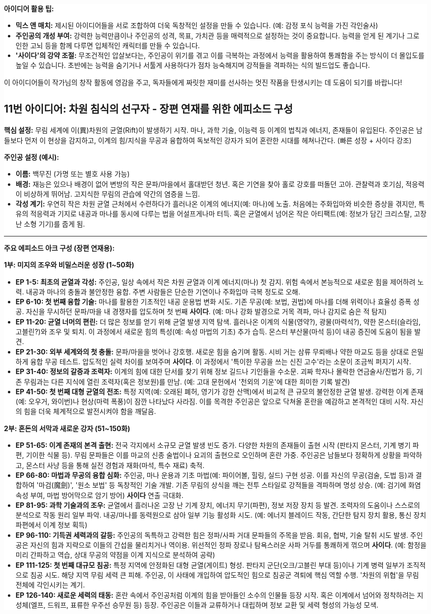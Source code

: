 **아이디어 활용 팁:**

*   **믹스 앤 매치:** 제시된 아이디어들을 서로 조합하여 더욱 독창적인 설정을 만들 수 있습니다. (예: 감정 포식 능력을 가진 각인술사)
*   **주인공의 개성 부여:** 강력한 능력만큼이나 주인공의 성격, 목표, 가치관 등을 매력적으로 설정하는 것이 중요합니다. 능력을 얻게 된 계기나 그로 인한 고뇌 등을 함께 다루면 입체적인 캐릭터를 만들 수 있습니다.
*   **'사이다'의 강약 조절:** 무조건적인 압살보다는, 주인공이 위기를 겪고 이를 극복하는 과정에서 능력을 활용하여 통쾌함을 주는 방식이 더 몰입도를 높일 수 있습니다. 초반에는 능력을 숨기거나 서툴게 사용하다가 점차 능숙해지며 강적들을 격파하는 식의 빌드업도 좋습니다.

이 아이디어들이 작가님의 창작 활동에 영감을 주고, 독자들에게 짜릿한 재미를 선사하는 멋진 작품을 탄생시키는 데 도움이 되기를 바랍니다!













## 11번 아이디어: 차원 침식의 선구자 - 장편 연재를 위한 에피소드 구성

**핵심 설정:** 무림 세계에 이(異)차원의 균열(Rift)이 발생하기 시작. 마나, 과학 기술, 이능력 등 이계의 법칙과 에너지, 존재들이 유입된다. 주인공은 남들보다 먼저 이 현상을 감지하고, 이계의 힘/지식을 무공과 융합하여 독보적인 강자가 되어 혼란한 시대를 헤쳐나간다. (빠른 성장 + 사이다 강조)

**주인공 설정 (예시):**

*   **이름:** 백무진 (가명 또는 별호 사용 가능)
*   **배경:** 재능은 있으나 배경이 없어 변방의 작은 문파/마을에서 홀대받던 청년. 혹은 기연을 찾아 홀로 강호를 떠돌던 고아. 관찰력과 호기심, 적응력이 비상하게 뛰어남. 고지식한 무림의 관습에 약간의 염증을 느낌.
*   **각성 계기:** 우연히 작은 차원 균열 근처에서 수련하다가 흘러나온 이계의 에너지(예: 마나)에 노출. 처음에는 주화입마와 비슷한 증상을 겪지만, 특유의 적응력과 기지로 내공과 마나를 동시에 다루는 법을 어설프게나마 터득. 혹은 균열에서 넘어온 작은 아티팩트(예: 정보가 담긴 크리스탈, 고장 난 소형 기기)를 줍게 됨.

---

**주요 에피소드 아크 구성 (장편 연재용):**

**1부: 미지의 조우와 비밀스러운 성장 (1~50화)**

*   **EP 1-5: 최초의 균열과 각성:** 주인공, 일상 속에서 작은 차원 균열과 이계 에너지(마나) 첫 감지. 위험 속에서 본능적으로 새로운 힘을 제어하려 노력. 내공과 마나의 충돌과 불안정한 융합. 주변 사람들은 단순한 기연이나 주화입마 극복 정도로 오해.
*   **EP 6-10: 첫 번째 융합 기술:** 마나를 활용한 기초적인 내공 운용법 변화 시도. 기존 무공(예: 보법, 권법)에 마나를 더해 위력이나 효율성 증폭 성공. 자신을 무시하던 문파/마을 내 경쟁자를 압도하며 첫 번째 **사이다**. (예: 마나 강화 발경으로 거목 격파, 마나 감지로 숨은 적 탐지)
*   **EP 11-20: 균열 너머의 편린:** 더 많은 정보를 얻기 위해 균열 발생 지역 탐색. 흘러나온 이계의 식물(영약?), 광물(마력석?), 약한 몬스터(슬라임, 고블린?)와 조우 및 퇴치. 이 과정에서 새로운 힘의 특성(예: 속성 마법의 기초) 추가 습득. 몬스터 부산물(마석 등)이 내공 증진에 도움이 됨을 발견.
*   **EP 21-30: 외부 세계와의 첫 충돌:** 문파/마을을 벗어나 강호행. 새로운 힘을 숨기며 활동. 시비 거는 삼류 무뢰배나 약한 마교도 등을 상대로 은밀하게 융합 무공 테스트. 압도적인 실력 차이를 보여주며 **사이다**. 이 과정에서 '특이한 무공을 쓰는 신진 고수'라는 소문이 조금씩 퍼지기 시작.
*   **EP 31-40: 정보의 갈증과 조력자:** 이계의 힘에 대한 단서를 찾기 위해 정보 길드나 기인들을 수소문. 괴짜 학자나 몰락한 연금술사/진법가 등, 기존 무림과는 다른 지식에 열린 조력자(혹은 정보원)를 만남. (예: 고대 문헌에서 '천외의 기운'에 대한 희미한 기록 발견)
*   **EP 41-50: 첫 번째 대형 균열의 전조:** 특정 지역(예: 오래된 폐허, 영기가 강한 산맥)에서 비교적 큰 규모의 불안정한 균열 발생. 강력한 이계 존재(예: 오우거, 와이번)나 현상(마력 폭풍)이 잠깐 나타났다 사라짐. 이를 목격한 주인공은 앞으로 닥쳐올 혼란을 예감하고 본격적인 대비 시작. 자신의 힘을 더욱 체계적으로 발전시켜야 함을 깨달음.

**2부: 혼돈의 서막과 새로운 강자 (51~150화)**

*   **EP 51-65: 이계 존재의 본격 출현:** 전국 각지에서 소규모 균열 발생 빈도 증가. 다양한 차원의 존재들이 출현 시작 (판타지 몬스터, 기계 병기 파편, 기이한 식물 등). 무림 문파들은 이를 마교의 신종 술법이나 요괴의 출현으로 오인하며 혼란 가중. 주인공은 남들보다 정확하게 상황을 파악하고, 몬스터 사냥 등을 통해 실전 경험과 재화(마석, 특수 재료) 축적.
*   **EP 66-80: 마법과 무공의 융합 심화:** 주인공, 마나 운용과 기초 마법(예: 파이어볼, 힐링, 실드) 구현 성공. 이를 자신의 무공(검술, 도법 등)과 결합하여 '마검(魔劍)', '원소 보법' 등 독창적인 기술 개발. 기존 무림의 상식을 깨는 전투 스타일로 강적들을 격파하며 명성 상승. (예: 검기에 화염 속성 부여, 마법 방어막으로 암기 방어) **사이다** 연출 극대화.
*   **EP 81-95: 과학 기술과의 조우:** 균열에서 흘러나온 고장 난 기계 장치, 에너지 무기(파편), 정보 저장 장치 등 발견. 조력자의 도움이나 스스로의 분석으로 작동 원리 일부 파악. 내공/마나를 동력원으로 삼아 일부 기능 활성화 시도. (예: 에너지 블레이드 작동, 간단한 탐지 장치 활용, 통신 장치 파편에서 이계 정보 획득)
*   **EP 96-110: 기득권 세력과의 갈등:** 주인공의 독특하고 강력한 힘은 정파/사파 거대 문파들의 주목을 받음. 회유, 협박, 기술 탈취 시도 발생. 주인공은 자신의 힘과 지략으로 이들의 간섭을 물리치거나 역이용. 위선적인 정파 장로나 탐욕스러운 사파 거두를 통쾌하게 꺾으며 **사이다**. (예: 함정을 미리 간파하고 역습, 상대 무공의 약점을 이계 지식으로 분석하여 공략)
*   **EP 111-125: 첫 번째 대규모 침공:** 특정 지역에 안정화된 대형 균열(게이트) 형성. 판타지 군단(오크/고블린 부대 등)이나 기계 병력 일부가 조직적으로 침공 시도. 해당 지역 무림 세력 큰 피해. 주인공, 이 사태에 개입하여 압도적인 힘으로 침공군 격퇴에 핵심 역할 수행. '차원의 위협'을 무림 전체에 각인시키는 계기.
*   **EP 126-140: 새로운 세력의 태동:** 혼란 속에서 주인공처럼 이계의 힘을 받아들인 소수의 인물들 등장 시작. 혹은 이계에서 넘어와 정착하려는 지성체(엘프, 드워프, 표류한 우주선 승무원 등) 등장. 주인공은 이들과 교류하거나 대립하며 정보 교환 및 세력 형성의 가능성 모색.